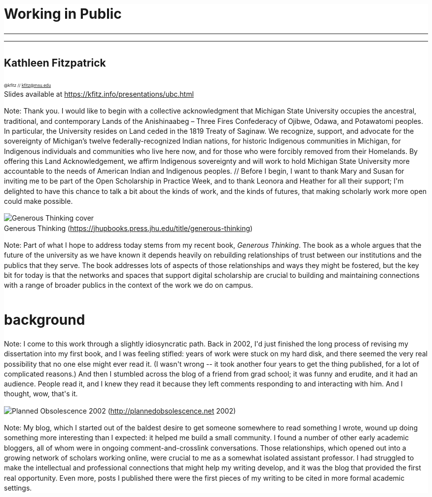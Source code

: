 # Working in Public
---
---
## Kathleen Fitzpatrick
<span style="font-size: .6em">@kfitz // kfitz@msu.edu</span><br />
<vsmall>Slides available at https://kfitz.info/presentations/ubc.html</vsmall>

Note: Thank you. I would like to begin with a collective acknowledgment that Michigan State University occupies the ancestral, traditional, and contemporary Lands of the Anishinaabeg – Three Fires Confederacy of Ojibwe, Odawa, and Potawatomi peoples. In particular, the University resides on Land ceded in the 1819 Treaty of Saginaw. We recognize, support, and advocate for the sovereignty of Michigan’s twelve federally-recognized Indian nations, for historic Indigenous communities in Michigan, for Indigenous individuals and communities who live here now, and for those who were forcibly removed from their Homelands. By offering this Land Acknowledgement, we affirm Indigenous sovereignty and will work to hold Michigan State University more accountable to the needs of American Indian and Indigenous peoples. //  Before I begin, I want to thank Mary and Susan for inviting me to be part of the Open Scholarship in Practice Week, and to thank Leonora and Heather for all their support; I'm delighted to have this chance to talk a bit about the kinds of work, and the kinds of futures, that making scholarly work more open could make possible.


![Generous Thinking cover](images/gtcover.png)<br />
<vsmall>Generous Thinking (https://jhupbooks.press.jhu.edu/title/generous-thinking)</vsmall>

Note: Part of what I hope to address today stems from my recent book, _Generous Thinking_. The book as a whole argues that the future of the university as we have known it depends heavily on rebuilding relationships of trust between our institutions and the publics that they serve. The book addresses lots of aspects of those relationships and ways they might be fostered, but the key bit for today is that the networks and spaces that support digital scholarship are crucial to building and maintaining connections with a range of broader publics in the context of the work we do on campus.


# background

Note: I come to this work through a slightly idiosyncratic path. Back in 2002, I'd just finished the long process of revising my dissertation into my first book, and I was feeling stifled: years of work were stuck on my hard disk, and there seemed the very real possibility that no one else might ever read it. (I wasn't wrong -- it took another four years to get the thing published, for a lot of complicated reasons.) And then I stumbled across the blog of a friend from grad school; it was funny and erudite, and it had an audience. People read it, and I knew they read it because they left comments responding to and interacting with him. And I thought, wow, that's it.


![Planned Obsolescence 2002](images/plannedobs-old.png)
<vsmall>(http://plannedobsolescence.net 2002)</vsmall>

Note: My blog, which I started out of the baldest desire to get someone somewhere to read something I wrote, wound up doing something more interesting than I expected: it helped me build a small community. I found a number of other early academic bloggers, all of whom were in ongoing comment-and-crosslink conversations. Those relationships, which opened out into a growing network of scholars working online, were crucial to me as a somewhat isolated assistant professor. I had struggled to make the intellectual and professional connections that might help my writing develop, and it was the blog that provided the first real opportunity. Even more, posts I published there were the first pieces of my writing to be cited in more formal academic settings.
